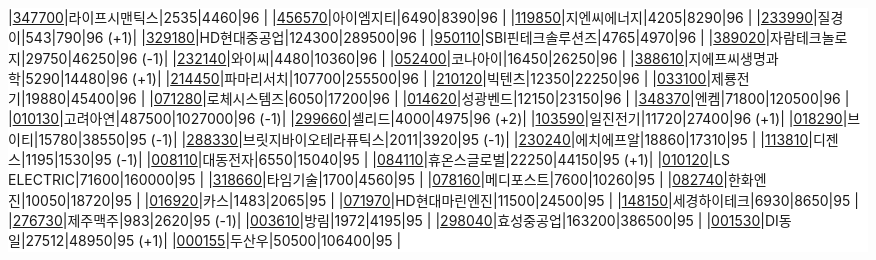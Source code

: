 |[347700](https://finance.daum.net/quotes/A347700)|라이프시맨틱스|2535|4460|96 |
|[456570](https://finance.daum.net/quotes/A456570)|아이엠지티|6490|8390|96 |
|[119850](https://finance.daum.net/quotes/A119850)|지엔씨에너지|4205|8290|96 |
|[233990](https://finance.daum.net/quotes/A233990)|질경이|543|790|96 (+1)|
|[329180](https://finance.daum.net/quotes/A329180)|HD현대중공업|124300|289500|96 |
|[950110](https://finance.daum.net/quotes/A950110)|SBI핀테크솔루션즈|4765|4970|96 |
|[389020](https://finance.daum.net/quotes/A389020)|자람테크놀로지|29750|46250|96 (-1)|
|[232140](https://finance.daum.net/quotes/A232140)|와이씨|4480|10360|96 |
|[052400](https://finance.daum.net/quotes/A052400)|코나아이|16450|26250|96 |
|[388610](https://finance.daum.net/quotes/A388610)|지에프씨생명과학|5290|14480|96 (+1)|
|[214450](https://finance.daum.net/quotes/A214450)|파마리서치|107700|255500|96 |
|[210120](https://finance.daum.net/quotes/A210120)|빅텐츠|12350|22250|96 |
|[033100](https://finance.daum.net/quotes/A033100)|제룡전기|19880|45400|96 |
|[071280](https://finance.daum.net/quotes/A071280)|로체시스템즈|6050|17200|96 |
|[014620](https://finance.daum.net/quotes/A014620)|성광벤드|12150|23150|96 |
|[348370](https://finance.daum.net/quotes/A348370)|엔켐|71800|120500|96 |
|[010130](https://finance.daum.net/quotes/A010130)|고려아연|487500|1027000|96 (-1)|
|[299660](https://finance.daum.net/quotes/A299660)|셀리드|4000|4975|96 (+2)|
|[103590](https://finance.daum.net/quotes/A103590)|일진전기|11720|27400|96 (+1)|
|[018290](https://finance.daum.net/quotes/A018290)|브이티|15780|38550|95 (-1)|
|[288330](https://finance.daum.net/quotes/A288330)|브릿지바이오테라퓨틱스|2011|3920|95 (-1)|
|[230240](https://finance.daum.net/quotes/A230240)|에치에프알|18860|17310|95 |
|[113810](https://finance.daum.net/quotes/A113810)|디젠스|1195|1530|95 (-1)|
|[008110](https://finance.daum.net/quotes/A008110)|대동전자|6550|15040|95 |
|[084110](https://finance.daum.net/quotes/A084110)|휴온스글로벌|22250|44150|95 (+1)|
|[010120](https://finance.daum.net/quotes/A010120)|LS ELECTRIC|71600|160000|95 |
|[318660](https://finance.daum.net/quotes/A318660)|타임기술|1700|4560|95 |
|[078160](https://finance.daum.net/quotes/A078160)|메디포스트|7600|10260|95 |
|[082740](https://finance.daum.net/quotes/A082740)|한화엔진|10050|18720|95 |
|[016920](https://finance.daum.net/quotes/A016920)|카스|1483|2065|95 |
|[071970](https://finance.daum.net/quotes/A071970)|HD현대마린엔진|11500|24500|95 |
|[148150](https://finance.daum.net/quotes/A148150)|세경하이테크|6930|8650|95 |
|[276730](https://finance.daum.net/quotes/A276730)|제주맥주|983|2620|95 (-1)|
|[003610](https://finance.daum.net/quotes/A003610)|방림|1972|4195|95 |
|[298040](https://finance.daum.net/quotes/A298040)|효성중공업|163200|386500|95 |
|[001530](https://finance.daum.net/quotes/A001530)|DI동일|27512|48950|95 (+1)|
|[000155](https://finance.daum.net/quotes/A000155)|두산우|50500|106400|95 |
